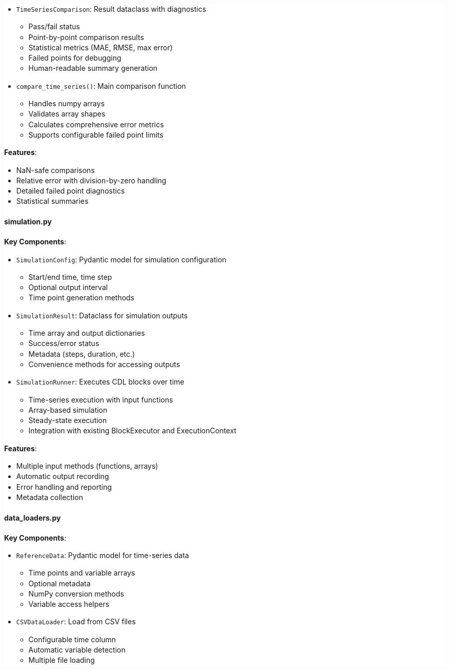 - `TimeSeriesComparison`: Result dataclass with diagnostics
  - Pass/fail status
  - Point-by-point comparison results
  - Statistical metrics (MAE, RMSE, max error)
  - Failed points for debugging
  - Human-readable summary generation

- `compare_time_series()`: Main comparison function
  - Handles numpy arrays
  - Validates array shapes
  - Calculates comprehensive error metrics
  - Supports configurable failed point limits

**Features**:
- NaN-safe comparisons
- Relative error with division-by-zero handling
- Detailed failed point diagnostics
- Statistical summaries

#### simulation.py
**Key Components**:
- `SimulationConfig`: Pydantic model for simulation configuration
  - Start/end time, time step
  - Optional output interval
  - Time point generation methods

- `SimulationResult`: Dataclass for simulation outputs
  - Time array and output dictionaries
  - Success/error status
  - Metadata (steps, duration, etc.)
  - Convenience methods for accessing outputs

- `SimulationRunner`: Executes CDL blocks over time
  - Time-series execution with input functions
  - Array-based simulation
  - Steady-state execution
  - Integration with existing BlockExecutor and ExecutionContext

**Features**:
- Multiple input methods (functions, arrays)
- Automatic output recording
- Error handling and reporting
- Metadata collection

#### data_loaders.py
**Key Components**:
- `ReferenceData`: Pydantic model for time-series data
  - Time points and variable arrays
  - Optional metadata
  - NumPy conversion methods
  - Variable access helpers

- `CSVDataLoader`: Load from CSV files
  - Configurable time column
  - Automatic variable detection
  - Multiple file loading
